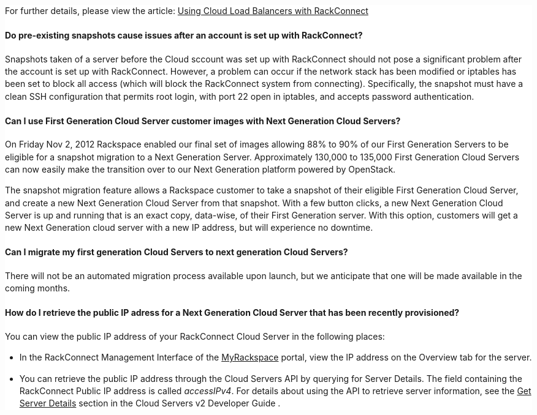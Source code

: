 For further details, please view the article: [Using Cloud Load
Balancers with
RackConnect](/how-to/using-cloud-load-balancers-with-rackconnect)

#### Do pre-existing snapshots cause issues after an account is set up with RackConnect?

Snapshots taken of a server before the Cloud sccount was set up with
RackConnect should not pose a significant problem after the account is
set up with RackConnect. However, a problem can occur if the network
stack has been modified or iptables has been set to block all access
(which will block the RackConnect system from connecting). Specifically,
the snapshot must have a clean SSH configuration that permits root
login, with port 22 open in iptables, and accepts password
authentication.

#### Can I use First Generation Cloud Server customer images with Next Generation Cloud Servers?

On Friday Nov 2, 2012 Rackspace enabled our final set of images allowing
88% to 90% of our First Generation Servers to be eligible for a snapshot
migration to a Next Generation Server. Approximately 130,000 to 135,000
First Generation Cloud Servers can now easily make the transition over
to our Next Generation platform powered by OpenStack.

The snapshot migration feature allows a Rackspace customer to take a
snapshot of their eligible First Generation Cloud Server, and create a
new Next Generation Cloud Server from that snapshot. With a few button
clicks, a new Next Generation Cloud Server is up and running that is an
exact copy, data-wise, of their First Generation server. With this
option, customers will get a new Next Generation cloud server with a new
IP address, but will experience no downtime.

#### Can I migrate my first generation Cloud Servers to next generation Cloud Servers?

There will not be an automated migration process available upon launch,
but we anticipate that one will be made available in the coming months.

#### How do I retrieve the public IP adress for a Next Generation Cloud Server that has been recently provisioned?

You can view the public IP address of your RackConnect Cloud Server in
the following places:

-   In the RackConnect Management Interface of the
    [MyRackspace](https://my.rackspace.com/) portal, view the IP address
    on the Overview tab for the server.



-   You can retrieve the public IP address through the Cloud Servers API
    by querying for Server Details. The field containing the RackConnect
    Public IP address is called *accessIPv4*. For details about using
    the API to retrieve server information, see the [Get Server
    Details](https://developer.rackspace.com/docs/cloud-servers/v2/developer-guide/#document-getting-started/create-server/get-server-details)
    section in the Cloud Servers v2 Developer Guide .
